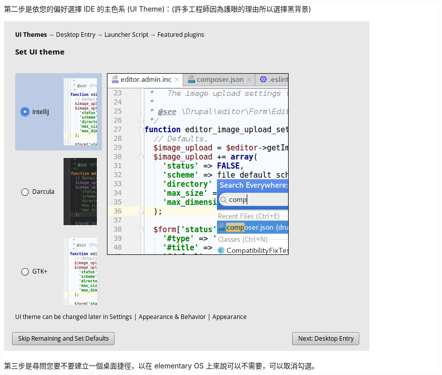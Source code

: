 第二步是依您的偏好選擇 IDE 的主色系 (UI Theme)：(許多工程師因為護眼的理由所以選擇黑背景)

![](assets/day-22/init-phpstorm-step2.png)

第三步是尋問您要不要建立一個桌面捷徑，以在 elementary OS 上來說可以不需要，可以取消勾選。
